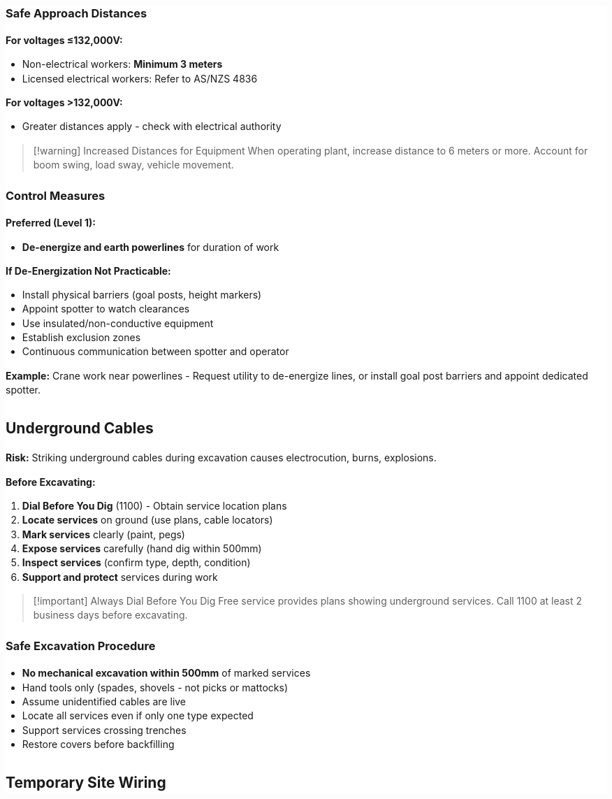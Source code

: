 ### Safe Approach Distances

**For voltages ≤132,000V:**
- Non-electrical workers: **Minimum 3 meters**
- Licensed electrical workers: Refer to AS/NZS 4836

**For voltages >132,000V:**
- Greater distances apply - check with electrical authority

> [!warning] Increased Distances for Equipment
> When operating plant, increase distance to 6 meters or more. Account for boom swing, load sway, vehicle movement.

### Control Measures

**Preferred (Level 1):**
- **De-energize and earth powerlines** for duration of work

**If De-Energization Not Practicable:**
- Install physical barriers (goal posts, height markers)
- Appoint spotter to watch clearances
- Use insulated/non-conductive equipment
- Establish exclusion zones
- Continuous communication between spotter and operator

**Example:** Crane work near powerlines - Request utility to de-energize lines, or install goal post barriers and appoint dedicated spotter.

## Underground Cables

**Risk:** Striking underground cables during excavation causes electrocution, burns, explosions.

**Before Excavating:**

1. **Dial Before You Dig** (1100) - Obtain service location plans
2. **Locate services** on ground (use plans, cable locators)
3. **Mark services** clearly (paint, pegs)
4. **Expose services** carefully (hand dig within 500mm)
5. **Inspect services** (confirm type, depth, condition)
6. **Support and protect** services during work

> [!important] Always Dial Before You Dig
> Free service provides plans showing underground services. Call 1100 at least 2 business days before excavating.

### Safe Excavation Procedure

- **No mechanical excavation within 500mm** of marked services
- Hand tools only (spades, shovels - not picks or mattocks)
- Assume unidentified cables are live
- Locate all services even if only one type expected
- Support services crossing trenches
- Restore covers before backfilling

## Temporary Site Wiring

